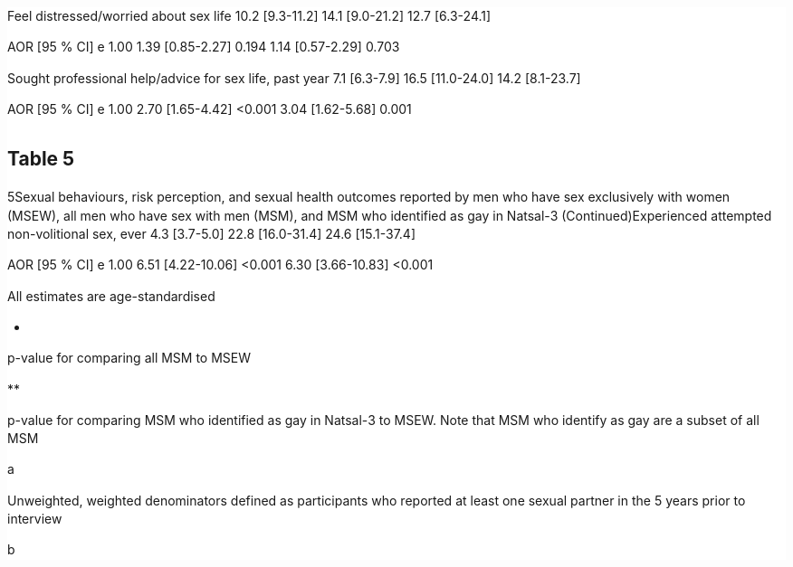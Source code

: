 Feel distressed/worried about sex life 
10.2 [9.3-11.2] 
14.1 [9.0-21.2] 
12.7 [6.3-24.1] 

AOR [95 % CI] e 
1.00 
1.39 [0.85-2.27] 
0.194 
1.14 [0.57-2.29] 
0.703 

Sought professional help/advice for sex life, past year 7.1 [6.3-7.9] 
16.5 [11.0-24.0] 
14.2 [8.1-23.7] 

AOR [95 % CI] e 
1.00 
2.70 [1.65-4.42] 
<0.001 
3.04 [1.62-5.68] 
0.001 


## Table 5
5Sexual behaviours, risk perception, and sexual health outcomes reported by men who have sex exclusively with women (MSEW), all men who have sex with men (MSM), and MSM who identified as gay in Natsal-3 (Continued)Experienced attempted non-volitional sex, ever 
4.3 [3.7-5.0] 
22.8 [16.0-31.4] 
24.6 [15.1-37.4] 

AOR [95 % CI] e 
1.00 
6.51 [4.22-10.06] 
<0.001 
6.30 [3.66-10.83] 
<0.001 

All estimates are age-standardised 

* 

p-value for comparing all MSM to MSEW 

** 

p-value for comparing MSM who identified as gay in Natsal-3 to MSEW. Note that MSM who identify as gay are a subset of all MSM 

a 

Unweighted, weighted denominators defined as participants who reported at least one sexual partner in the 5 years prior to interview 

b 
